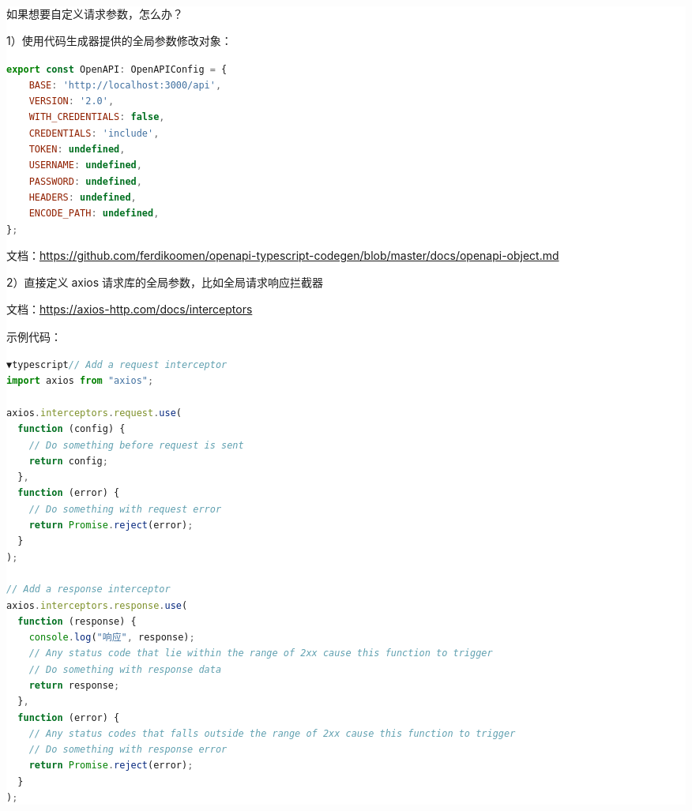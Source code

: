 如果想要自定义请求参数，怎么办？

1）使用代码生成器提供的全局参数修改对象：

```javascript
export const OpenAPI: OpenAPIConfig = {
    BASE: 'http://localhost:3000/api',
    VERSION: '2.0',
    WITH_CREDENTIALS: false,
    CREDENTIALS: 'include',
    TOKEN: undefined,
    USERNAME: undefined,
    PASSWORD: undefined,
    HEADERS: undefined,
    ENCODE_PATH: undefined,
};
```

文档：https://github.com/ferdikoomen/openapi-typescript-codegen/blob/master/docs/openapi-object.md

2）直接定义 axios 请求库的全局参数，比如全局请求响应拦截器

文档：https://axios-http.com/docs/interceptors

示例代码：

```typescript
▼typescript// Add a request interceptor
import axios from "axios";

axios.interceptors.request.use(
  function (config) {
    // Do something before request is sent
    return config;
  },
  function (error) {
    // Do something with request error
    return Promise.reject(error);
  }
);

// Add a response interceptor
axios.interceptors.response.use(
  function (response) {
    console.log("响应", response);
    // Any status code that lie within the range of 2xx cause this function to trigger
    // Do something with response data
    return response;
  },
  function (error) {
    // Any status codes that falls outside the range of 2xx cause this function to trigger
    // Do something with response error
    return Promise.reject(error);
  }
);
```
